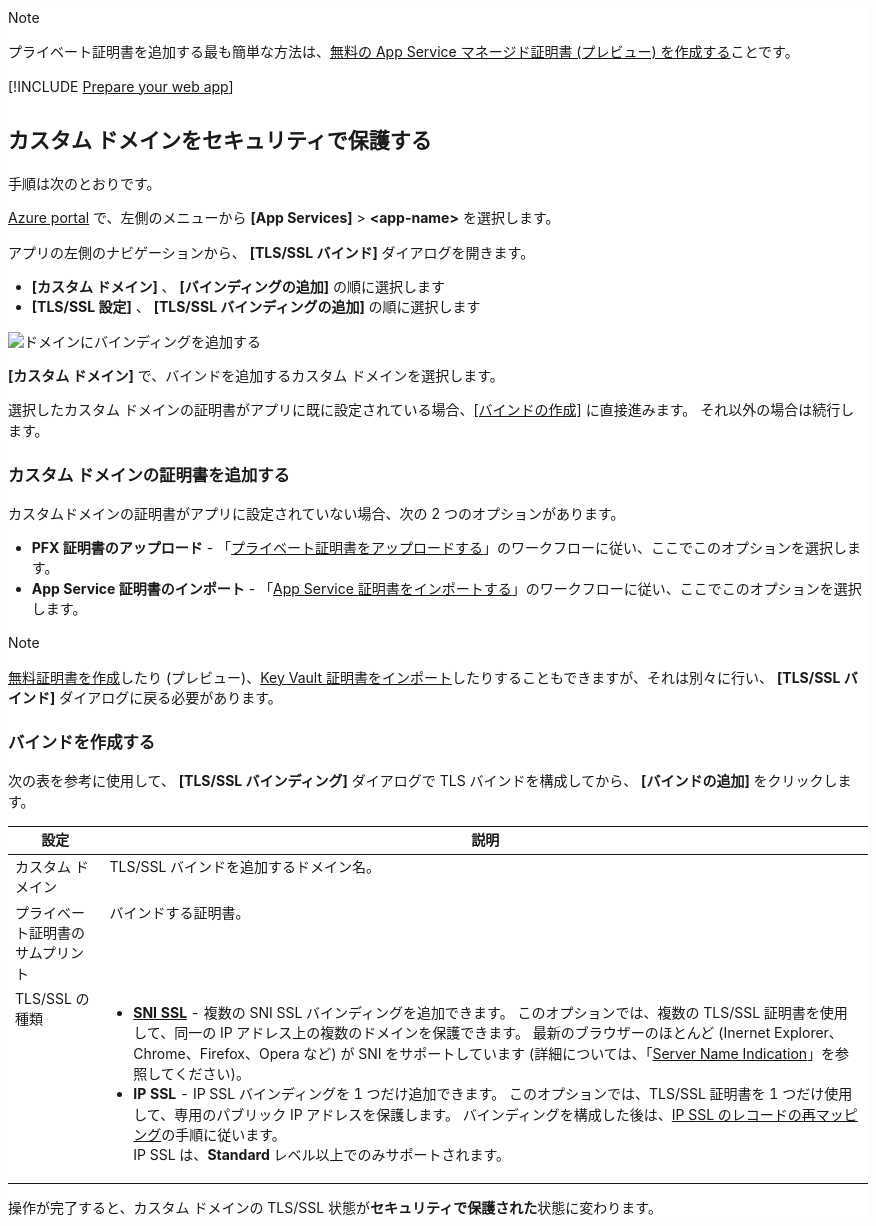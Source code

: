 > [!NOTE]
> プライベート証明書を追加する最も簡単な方法は、[無料の App Service マネージド証明書 (プレビュー) を作成する](configure-ssl-certificate.md#create-a-free-certificate-preview)ことです。

[!INCLUDE [Prepare your web app](../../includes/app-service-ssl-prepare-app.md)]

<a name="upload"></a>

## <a name="secure-a-custom-domain"></a>カスタム ドメインをセキュリティで保護する

手順は次のとおりです。

<a href="https://portal.azure.com" target="_blank">Azure portal</a> で、左側のメニューから **[App Services]**  >  **\<app-name>** を選択します。

アプリの左側のナビゲーションから、 **[TLS/SSL バインド]** ダイアログを開きます。

- **[カスタム ドメイン]** 、 **[バインディングの追加]** の順に選択します
- **[TLS/SSL 設定]** 、 **[TLS/SSL バインディングの追加]** の順に選択します

![ドメインにバインディングを追加する](./media/configure-ssl-bindings/secure-domain-launch.png)

**[カスタム ドメイン]** で、バインドを追加するカスタム ドメインを選択します。

選択したカスタム ドメインの証明書がアプリに既に設定されている場合、[[バインドの作成]](#create-binding) に直接進みます。 それ以外の場合は続行します。

### <a name="add-a-certificate-for-custom-domain"></a>カスタム ドメインの証明書を追加する

カスタムドメインの証明書がアプリに設定されていない場合、次の 2 つのオプションがあります。

- **PFX 証明書のアップロード** - 「[プライベート証明書をアップロードする](configure-ssl-certificate.md#upload-a-private-certificate)」のワークフローに従い、ここでこのオプションを選択します。
- **App Service 証明書のインポート** - 「[App Service 証明書をインポートする](configure-ssl-certificate.md#import-an-app-service-certificate)」のワークフローに従い、ここでこのオプションを選択します。

> [!NOTE]
> [無料証明書を作成](configure-ssl-certificate.md#create-a-free-certificate-preview)したり (プレビュー)、[Key Vault 証明書をインポート](configure-ssl-certificate.md#import-a-certificate-from-key-vault)したりすることもできますが、それは別々に行い、 **[TLS/SSL バインド]** ダイアログに戻る必要があります。

### <a name="create-binding"></a>バインドを作成する

次の表を参考に使用して、 **[TLS/SSL バインディング]** ダイアログで TLS バインドを構成してから、 **[バインドの追加]** をクリックします。

| 設定 | 説明 |
|-|-|
| カスタム ドメイン | TLS/SSL バインドを追加するドメイン名。 |
| プライベート証明書のサムプリント | バインドする証明書。 |
| TLS/SSL の種類 | <ul><li>**[SNI SSL](https://en.wikipedia.org/wiki/Server_Name_Indication)** - 複数の SNI SSL バインディングを追加できます。 このオプションでは、複数の TLS/SSL 証明書を使用して、同一の IP アドレス上の複数のドメインを保護できます。 最新のブラウザーのほとんど (Inernet Explorer、Chrome、Firefox、Opera など) が SNI をサポートしています (詳細については、「[Server Name Indication](https://wikipedia.org/wiki/Server_Name_Indication)」を参照してください)。</li><li>**IP SSL** - IP SSL バインディングを 1 つだけ追加できます。 このオプションでは、TLS/SSL 証明書を 1 つだけ使用して、専用のパブリック IP アドレスを保護します。 バインディングを構成した後は、[IP SSL のレコードの再マッピング](#remap-records-for-ip-ssl)の手順に従います。<br/>IP SSL は、**Standard** レベル以上でのみサポートされます。 </li></ul> |

操作が完了すると、カスタム ドメインの TLS/SSL 状態が**セキュリティで保護された**状態に変わります。
